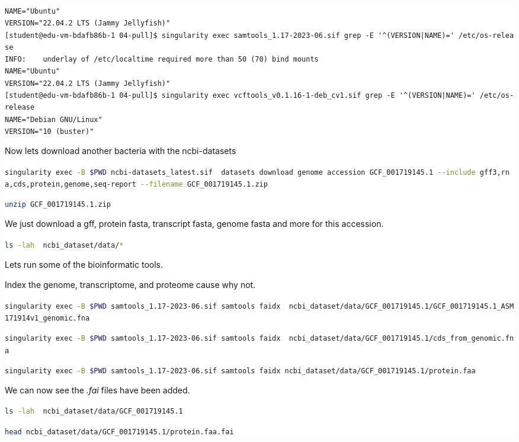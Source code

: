 ```output
NAME="Ubuntu"
VERSION="22.04.2 LTS (Jammy Jellyfish)"
[student@edu-vm-bdafb86b-1 04-pull]$ singularity exec samtools_1.17-2023-06.sif grep -E '^(VERSION|NAME)=' /etc/os-release
INFO:    underlay of /etc/localtime required more than 50 (70) bind mounts
NAME="Ubuntu"
VERSION="22.04.2 LTS (Jammy Jellyfish)"
[student@edu-vm-bdafb86b-1 04-pull]$ singularity exec vcftools_v0.1.16-1-deb_cv1.sif grep -E '^(VERSION|NAME)=' /etc/os-release
NAME="Debian GNU/Linux"
VERSION="10 (buster)"

```


Now lets download another bacteria with the ncbi-datasets

```bash
singularity exec -B $PWD ncbi-datasets_latest.sif  datasets download genome accession GCF_001719145.1 --include gff3,rna,cds,protein,genome,seq-report --filename GCF_001719145.1.zip
```

```bash
unzip GCF_001719145.1.zip
```

We just download a gff, protein fasta, transcript fasta, genome fasta and more for this accession.

```bash
ls -lah  ncbi_dataset/data/*
```

Lets run some of the bioinformatic tools.

Index the genome, transcriptome, and proteome cause why not.

```bash
singularity exec -B $PWD samtools_1.17-2023-06.sif samtools faidx  ncbi_dataset/data/GCF_001719145.1/GCF_001719145.1_ASM171914v1_genomic.fna
```

```bash
singularity exec -B $PWD samtools_1.17-2023-06.sif samtools faidx  ncbi_dataset/data/GCF_001719145.1/cds_from_genomic.fna
```

```bash
singularity exec -B $PWD samtools_1.17-2023-06.sif samtools faidx ncbi_dataset/data/GCF_001719145.1/protein.faa
```

We can now see the *.fai* files have been added. 

```bash
ls -lah  ncbi_dataset/data/GCF_001719145.1
```

```bash
head ncbi_dataset/data/GCF_001719145.1/protein.faa.fai
```
